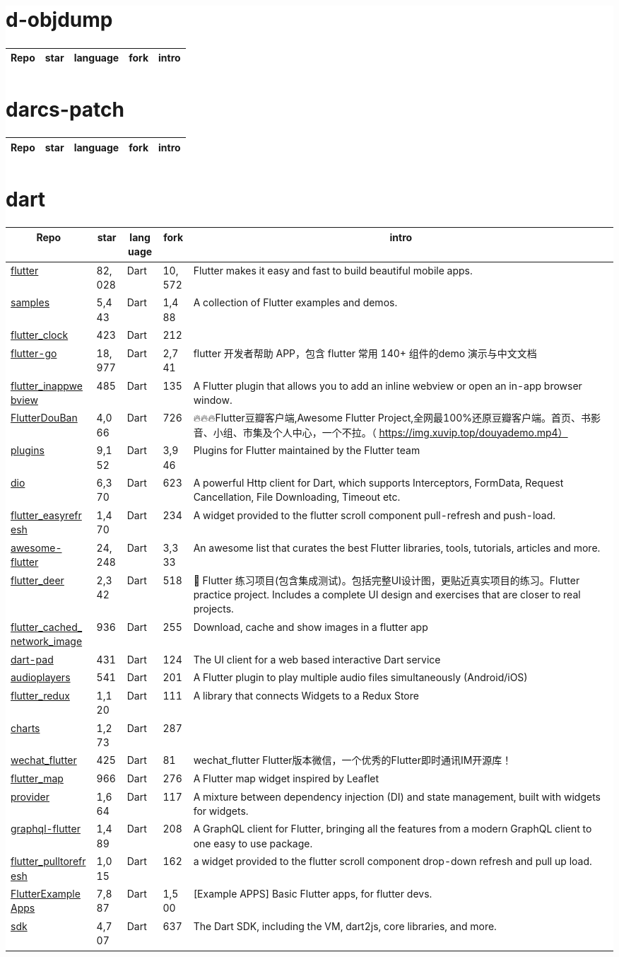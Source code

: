 # d-objdump

Repo|star|language|fork|intro
-|-|-|-|-



# darcs-patch

Repo|star|language|fork|intro
-|-|-|-|-



# dart

Repo|star|language|fork|intro
-|-|-|-|-
[flutter](https://github.com/flutter/flutter)|82,028|Dart|10,572|Flutter makes it easy and fast to build beautiful mobile apps.
[samples](https://github.com/flutter/samples)|5,443|Dart|1,488|A collection of Flutter examples and demos.
[flutter_clock](https://github.com/flutter/flutter_clock)|423|Dart|212|
[flutter-go](https://github.com/alibaba/flutter-go)|18,977|Dart|2,741|flutter 开发者帮助 APP，包含 flutter 常用 140+ 组件的demo 演示与中文文档
[flutter_inappwebview](https://github.com/pichillilorenzo/flutter_inappwebview)|485|Dart|135|A Flutter plugin that allows you to add an inline webview or open an in-app browser window.
[FlutterDouBan](https://github.com/kaina404/FlutterDouBan)|4,066|Dart|726|🔥🔥🔥Flutter豆瓣客户端,Awesome Flutter Project,全网最100%还原豆瓣客户端。首页、书影音、小组、市集及个人中心，一个不拉。（ https://img.xuvip.top/douyademo.mp4）
[plugins](https://github.com/flutter/plugins)|9,152|Dart|3,946|Plugins for Flutter maintained by the Flutter team
[dio](https://github.com/flutterchina/dio)|6,370|Dart|623|A powerful Http client for Dart, which supports Interceptors, FormData, Request Cancellation, File Downloading, Timeout etc.
[flutter_easyrefresh](https://github.com/xuelongqy/flutter_easyrefresh)|1,470|Dart|234|A widget provided to the flutter scroll component pull-refresh and push-load.
[awesome-flutter](https://github.com/Solido/awesome-flutter)|24,248|Dart|3,333|An awesome list that curates the best Flutter libraries, tools, tutorials, articles and more.
[flutter_deer](https://github.com/simplezhli/flutter_deer)|2,342|Dart|518|🦌 Flutter 练习项目(包含集成测试)。包括完整UI设计图，更贴近真实项目的练习。Flutter practice project. Includes a complete UI design and exercises that are closer to real projects.
[flutter_cached_network_image](https://github.com/renefloor/flutter_cached_network_image)|936|Dart|255|Download, cache and show images in a flutter app
[dart-pad](https://github.com/dart-lang/dart-pad)|431|Dart|124|The UI client for a web based interactive Dart service
[audioplayers](https://github.com/luanpotter/audioplayers)|541|Dart|201|A Flutter plugin to play multiple audio files simultaneously (Android/iOS)
[flutter_redux](https://github.com/brianegan/flutter_redux)|1,120|Dart|111|A library that connects Widgets to a Redux Store
[charts](https://github.com/google/charts)|1,273|Dart|287|
[wechat_flutter](https://github.com/fluttercandies/wechat_flutter)|425|Dart|81|wechat_flutter Flutter版本微信，一个优秀的Flutter即时通讯IM开源库！
[flutter_map](https://github.com/johnpryan/flutter_map)|966|Dart|276|A Flutter map widget inspired by Leaflet
[provider](https://github.com/rrousselGit/provider)|1,664|Dart|117|A mixture between dependency injection (DI) and state management, built with widgets for widgets.
[graphql-flutter](https://github.com/zino-app/graphql-flutter)|1,489|Dart|208|A GraphQL client for Flutter, bringing all the features from a modern GraphQL client to one easy to use package.
[flutter_pulltorefresh](https://github.com/peng8350/flutter_pulltorefresh)|1,015|Dart|162|a widget provided to the flutter scroll component drop-down refresh and pull up load.
[FlutterExampleApps](https://github.com/iampawan/FlutterExampleApps)|7,887|Dart|1,500|[Example APPS] Basic Flutter apps, for flutter devs.
[sdk](https://github.com/dart-lang/sdk)|4,707|Dart|637|The Dart SDK, including the VM, dart2js, core libraries, and more.